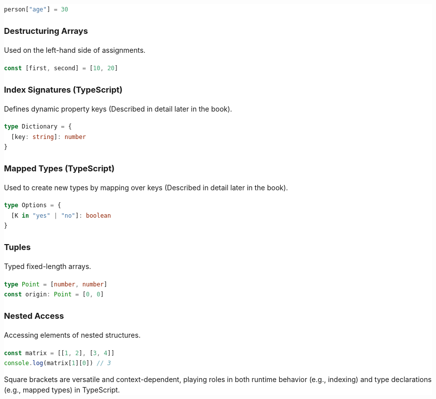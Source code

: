 ```ts
person["age"] = 30
```

### Destructuring Arrays

Used on the left-hand side of assignments.

```ts
const [first, second] = [10, 20]
```

### Index Signatures (TypeScript)

Defines dynamic property keys (Described in detail later in the book).

```ts
type Dictionary = {
  [key: string]: number
}
```

### Mapped Types (TypeScript)

Used to create new types by mapping over keys (Described in detail later in the book).

```ts
type Options = {
  [K in "yes" | "no"]: boolean
}
```

### Tuples

Typed fixed-length arrays.

```ts
type Point = [number, number]
const origin: Point = [0, 0]
```

### Nested Access

Accessing elements of nested structures.

```ts
const matrix = [[1, 2], [3, 4]]
console.log(matrix[1][0]) // 3
```

Square brackets are versatile and context-dependent, playing roles in both runtime behavior (e.g., indexing) and type declarations (e.g., mapped types) in TypeScript.

